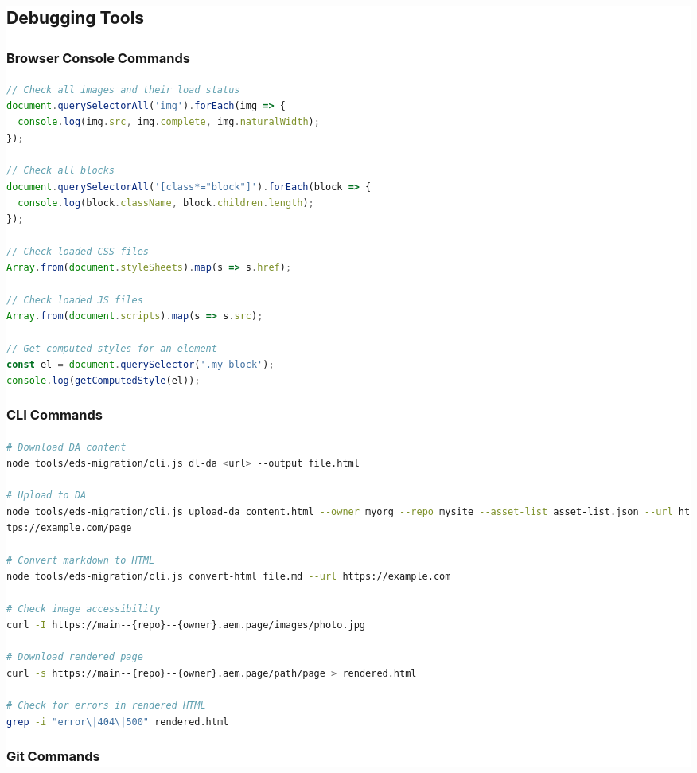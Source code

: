 
## Debugging Tools

### Browser Console Commands

```javascript
// Check all images and their load status
document.querySelectorAll('img').forEach(img => {
  console.log(img.src, img.complete, img.naturalWidth);
});

// Check all blocks
document.querySelectorAll('[class*="block"]').forEach(block => {
  console.log(block.className, block.children.length);
});

// Check loaded CSS files
Array.from(document.styleSheets).map(s => s.href);

// Check loaded JS files
Array.from(document.scripts).map(s => s.src);

// Get computed styles for an element
const el = document.querySelector('.my-block');
console.log(getComputedStyle(el));
```

### CLI Commands

```bash
# Download DA content
node tools/eds-migration/cli.js dl-da <url> --output file.html

# Upload to DA
node tools/eds-migration/cli.js upload-da content.html --owner myorg --repo mysite --asset-list asset-list.json --url https://example.com/page

# Convert markdown to HTML
node tools/eds-migration/cli.js convert-html file.md --url https://example.com

# Check image accessibility
curl -I https://main--{repo}--{owner}.aem.page/images/photo.jpg

# Download rendered page
curl -s https://main--{repo}--{owner}.aem.page/path/page > rendered.html

# Check for errors in rendered HTML
grep -i "error\|404\|500" rendered.html
```

### Git Commands
